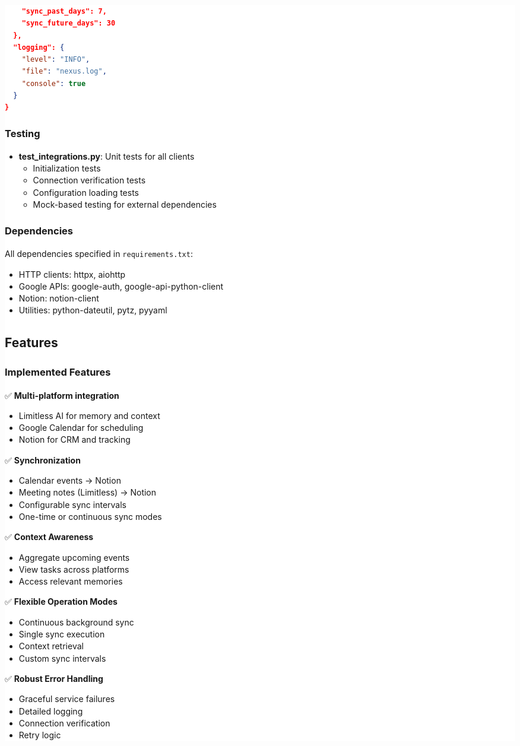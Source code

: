 ```json
    "sync_past_days": 7,
    "sync_future_days": 30
  },
  "logging": {
    "level": "INFO",
    "file": "nexus.log",
    "console": true
  }
}
```

### Testing
- **test_integrations.py**: Unit tests for all clients
  - Initialization tests
  - Connection verification tests
  - Configuration loading tests
  - Mock-based testing for external dependencies

### Dependencies
All dependencies specified in `requirements.txt`:
- HTTP clients: httpx, aiohttp
- Google APIs: google-auth, google-api-python-client
- Notion: notion-client
- Utilities: python-dateutil, pytz, pyyaml

## Features

### Implemented Features
✅ **Multi-platform integration**
  - Limitless AI for memory and context
  - Google Calendar for scheduling
  - Notion for CRM and tracking

✅ **Synchronization**
  - Calendar events → Notion
  - Meeting notes (Limitless) → Notion
  - Configurable sync intervals
  - One-time or continuous sync modes

✅ **Context Awareness**
  - Aggregate upcoming events
  - View tasks across platforms
  - Access relevant memories

✅ **Flexible Operation Modes**
  - Continuous background sync
  - Single sync execution
  - Context retrieval
  - Custom sync intervals

✅ **Robust Error Handling**
  - Graceful service failures
  - Detailed logging
  - Connection verification
  - Retry logic
